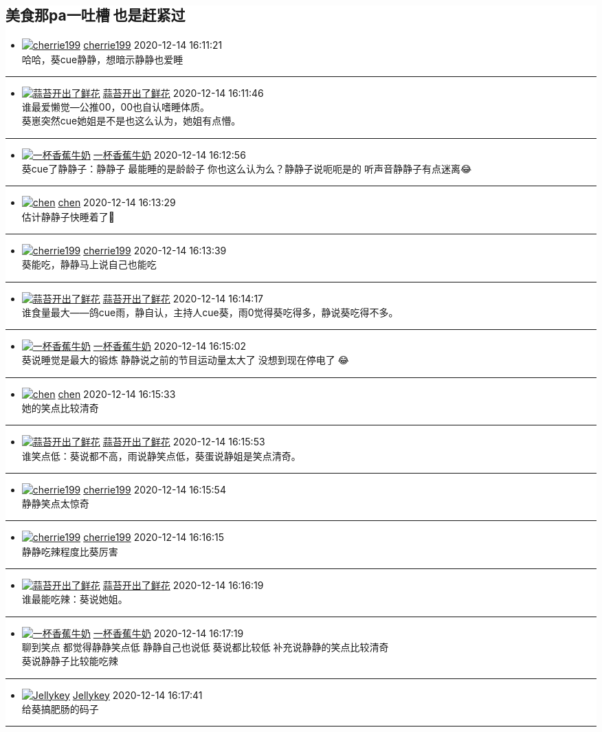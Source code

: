   美食那pa一吐槽 也是赶紧过  
---
* [![cherrie199](../../image/icon/u195510471-1.jpg)](https://www.douban.com/people/195510471/)    [cherrie199](https://www.douban.com/people/195510471/)    2020-12-14 16:11:21  
  哈哈，葵cue静静，想暗示静静也爱睡  
---
* [![蒜苔开出了鲜花](../../image/icon/u26765466-1.jpg)](https://www.douban.com/people/26765466/)    [蒜苔开出了鲜花](https://www.douban.com/people/26765466/)    2020-12-14 16:11:46  
  谁最爱懒觉—公推00，00也自认嗜睡体质。  
  葵崽突然cue她姐是不是也这么认为，她姐有点懵。  
---
* [![一杯香蕉牛奶](../../image/icon/u145961264-6.jpg)](https://www.douban.com/people/145961264/)    [一杯香蕉牛奶](https://www.douban.com/people/145961264/)    2020-12-14 16:12:56  
  葵cue了静静子：静静子  最能睡的是龄龄子 你也这么认为么？静静子说呃呃是的 听声音静静子有点迷离😂  
---
* [![chen](../../image/icon/u179141216-2.jpg)](https://www.douban.com/people/179141216/)    [chen](https://www.douban.com/people/179141216/)    2020-12-14 16:13:29  
  估计静静子快睡着了🤣  
---
* [![cherrie199](../../image/icon/u195510471-1.jpg)](https://www.douban.com/people/195510471/)    [cherrie199](https://www.douban.com/people/195510471/)    2020-12-14 16:13:39  
  葵能吃，静静马上说自己也能吃  
---
* [![蒜苔开出了鲜花](../../image/icon/u26765466-1.jpg)](https://www.douban.com/people/26765466/)    [蒜苔开出了鲜花](https://www.douban.com/people/26765466/)    2020-12-14 16:14:17  
  谁食量最大——鸽cue雨，静自认，主持人cue葵，雨0觉得葵吃得多，静说葵吃得不多。  
---
* [![一杯香蕉牛奶](../../image/icon/u145961264-6.jpg)](https://www.douban.com/people/145961264/)    [一杯香蕉牛奶](https://www.douban.com/people/145961264/)    2020-12-14 16:15:02  
  葵说睡觉是最大的锻炼 静静说之前的节目运动量太大了 没想到现在停电了 😂  
---
* [![chen](../../image/icon/u179141216-2.jpg)](https://www.douban.com/people/179141216/)    [chen](https://www.douban.com/people/179141216/)    2020-12-14 16:15:33  
  她的笑点比较清奇  
---
* [![蒜苔开出了鲜花](../../image/icon/u26765466-1.jpg)](https://www.douban.com/people/26765466/)    [蒜苔开出了鲜花](https://www.douban.com/people/26765466/)    2020-12-14 16:15:53  
  谁笑点低：葵说都不高，雨说静笑点低，葵蛋说静姐是笑点清奇。  
---
* [![cherrie199](../../image/icon/u195510471-1.jpg)](https://www.douban.com/people/195510471/)    [cherrie199](https://www.douban.com/people/195510471/)    2020-12-14 16:15:54  
  静静笑点太惊奇  
---
* [![cherrie199](../../image/icon/u195510471-1.jpg)](https://www.douban.com/people/195510471/)    [cherrie199](https://www.douban.com/people/195510471/)    2020-12-14 16:16:15  
  静静吃辣程度比葵厉害  
---
* [![蒜苔开出了鲜花](../../image/icon/u26765466-1.jpg)](https://www.douban.com/people/26765466/)    [蒜苔开出了鲜花](https://www.douban.com/people/26765466/)    2020-12-14 16:16:19  
  谁最能吃辣：葵说她姐。  
---
* [![一杯香蕉牛奶](../../image/icon/u145961264-6.jpg)](https://www.douban.com/people/145961264/)    [一杯香蕉牛奶](https://www.douban.com/people/145961264/)    2020-12-14 16:17:19  
  聊到笑点 都觉得静静笑点低 静静自己也说低 葵说都比较低 补充说静静的笑点比较清奇  
  葵说静静子比较能吃辣  
---
* [![Jellykey](../../image/icon/u227281208-18.jpg)](https://www.douban.com/people/227281208/)    [Jellykey](https://www.douban.com/people/227281208/)    2020-12-14 16:17:41  
  给葵搞肥肠的码子  
---